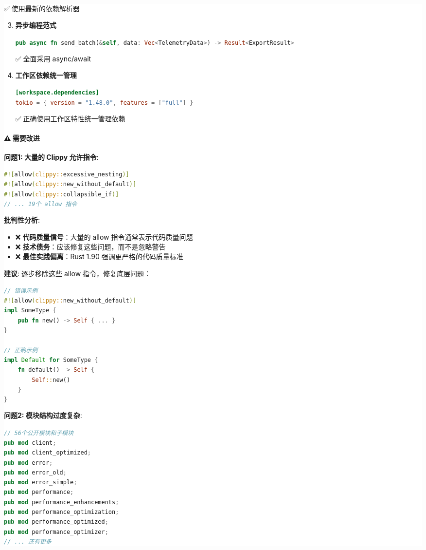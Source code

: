    ✅ 使用最新的依赖解析器

3. **异步编程范式**

   ```rust
   pub async fn send_batch(&self, data: Vec<TelemetryData>) -> Result<ExportResult>
   ```

   ✅ 全面采用 async/await

4. **工作区依赖统一管理**

   ```toml
   [workspace.dependencies]
   tokio = { version = "1.48.0", features = ["full"] }
   ```

   ✅ 正确使用工作区特性统一管理依赖

#### ⚠️ 需要改进

**问题1: 大量的 Clippy 允许指令**:

```rust
#![allow(clippy::excessive_nesting)]
#![allow(clippy::new_without_default)]
#![allow(clippy::collapsible_if)]
// ... 19个 allow 指令
```

**批判性分析**:

- ❌ **代码质量信号**：大量的 allow 指令通常表示代码质量问题
- ❌ **技术债务**：应该修复这些问题，而不是忽略警告
- ❌ **最佳实践偏离**：Rust 1.90 强调更严格的代码质量标准

**建议**: 逐步移除这些 allow 指令，修复底层问题：

```rust
// 错误示例
#![allow(clippy::new_without_default)]
impl SomeType {
    pub fn new() -> Self { ... }
}

// 正确示例
impl Default for SomeType {
    fn default() -> Self {
        Self::new()
    }
}
```

**问题2: 模块结构过度复杂**:

```rust
// 56个公开模块和子模块
pub mod client;
pub mod client_optimized;
pub mod error;
pub mod error_old;
pub mod error_simple;
pub mod performance;
pub mod performance_enhancements;
pub mod performance_optimization;
pub mod performance_optimized;
pub mod performance_optimizer;
// ... 还有更多
```
